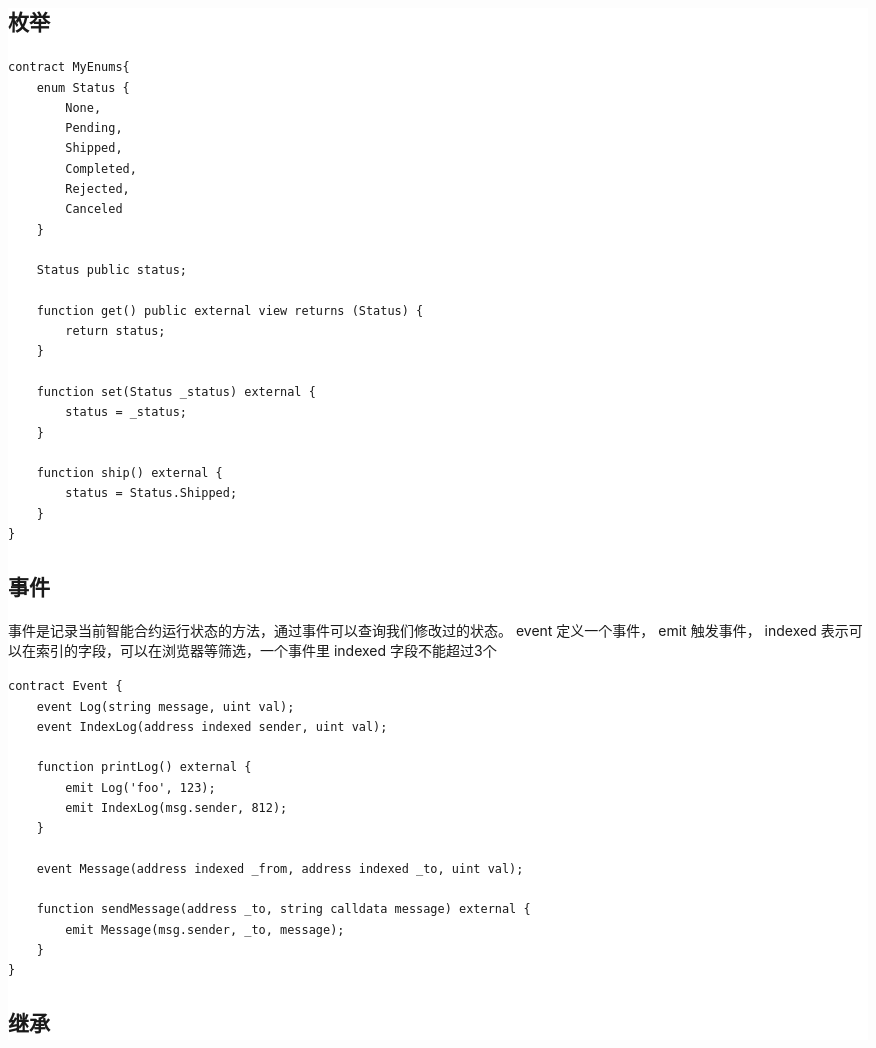 ## 枚举
```
contract MyEnums{
    enum Status {
        None,
        Pending,
        Shipped,
        Completed,
        Rejected,
        Canceled
    }

    Status public status;

    function get() public external view returns (Status) {
        return status;
    }

    function set(Status _status) external {
        status = _status;
    }

    function ship() external {
        status = Status.Shipped;
    }
}
```

## 事件
事件是记录当前智能合约运行状态的方法，通过事件可以查询我们修改过的状态。
event 定义一个事件， emit 触发事件， indexed 表示可以在索引的字段，可以在浏览器等筛选，一个事件里 indexed 字段不能超过3个

```
contract Event {
    event Log(string message, uint val);
    event IndexLog(address indexed sender, uint val);

    function printLog() external {
        emit Log('foo', 123);
        emit IndexLog(msg.sender, 812);
    }

    event Message(address indexed _from, address indexed _to, uint val);

    function sendMessage(address _to, string calldata message) external {
        emit Message(msg.sender, _to, message); 
    }
}
```

## 继承
